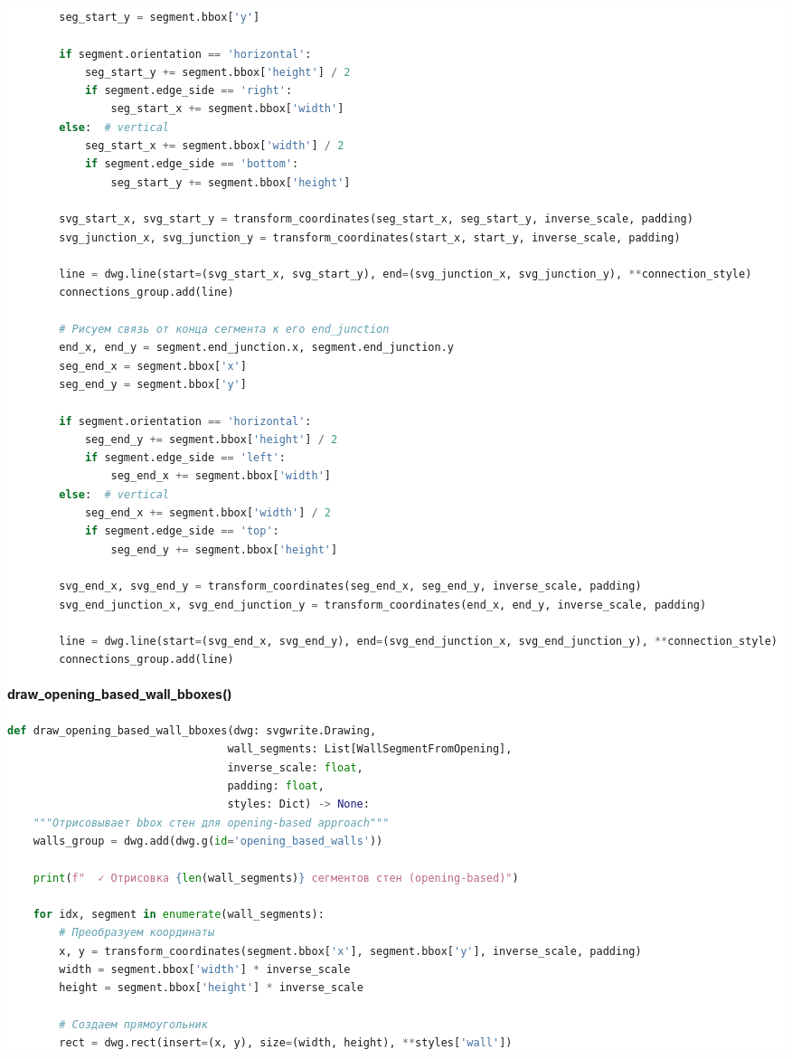 ```python
        seg_start_y = segment.bbox['y']
        
        if segment.orientation == 'horizontal':
            seg_start_y += segment.bbox['height'] / 2
            if segment.edge_side == 'right':
                seg_start_x += segment.bbox['width']
        else:  # vertical
            seg_start_x += segment.bbox['width'] / 2
            if segment.edge_side == 'bottom':
                seg_start_y += segment.bbox['height']
        
        svg_start_x, svg_start_y = transform_coordinates(seg_start_x, seg_start_y, inverse_scale, padding)
        svg_junction_x, svg_junction_y = transform_coordinates(start_x, start_y, inverse_scale, padding)
        
        line = dwg.line(start=(svg_start_x, svg_start_y), end=(svg_junction_x, svg_junction_y), **connection_style)
        connections_group.add(line)
        
        # Рисуем связь от конца сегмента к его end_junction
        end_x, end_y = segment.end_junction.x, segment.end_junction.y
        seg_end_x = segment.bbox['x']
        seg_end_y = segment.bbox['y']
        
        if segment.orientation == 'horizontal':
            seg_end_y += segment.bbox['height'] / 2
            if segment.edge_side == 'left':
                seg_end_x += segment.bbox['width']
        else:  # vertical
            seg_end_x += segment.bbox['width'] / 2
            if segment.edge_side == 'top':
                seg_end_y += segment.bbox['height']
        
        svg_end_x, svg_end_y = transform_coordinates(seg_end_x, seg_end_y, inverse_scale, padding)
        svg_end_junction_x, svg_end_junction_y = transform_coordinates(end_x, end_y, inverse_scale, padding)
        
        line = dwg.line(start=(svg_end_x, svg_end_y), end=(svg_end_junction_x, svg_end_junction_y), **connection_style)
        connections_group.add(line)
```

#### draw_opening_based_wall_bboxes()
```python
def draw_opening_based_wall_bboxes(dwg: svgwrite.Drawing, 
                                  wall_segments: List[WallSegmentFromOpening], 
                                  inverse_scale: float, 
                                  padding: float, 
                                  styles: Dict) -> None:
    """Отрисовывает bbox стен для opening-based approach"""
    walls_group = dwg.add(dwg.g(id='opening_based_walls'))
    
    print(f"  ✓ Отрисовка {len(wall_segments)} сегментов стен (opening-based)")
    
    for idx, segment in enumerate(wall_segments):
        # Преобразуем координаты
        x, y = transform_coordinates(segment.bbox['x'], segment.bbox['y'], inverse_scale, padding)
        width = segment.bbox['width'] * inverse_scale
        height = segment.bbox['height'] * inverse_scale
        
        # Создаем прямоугольник
        rect = dwg.rect(insert=(x, y), size=(width, height), **styles['wall'])
```